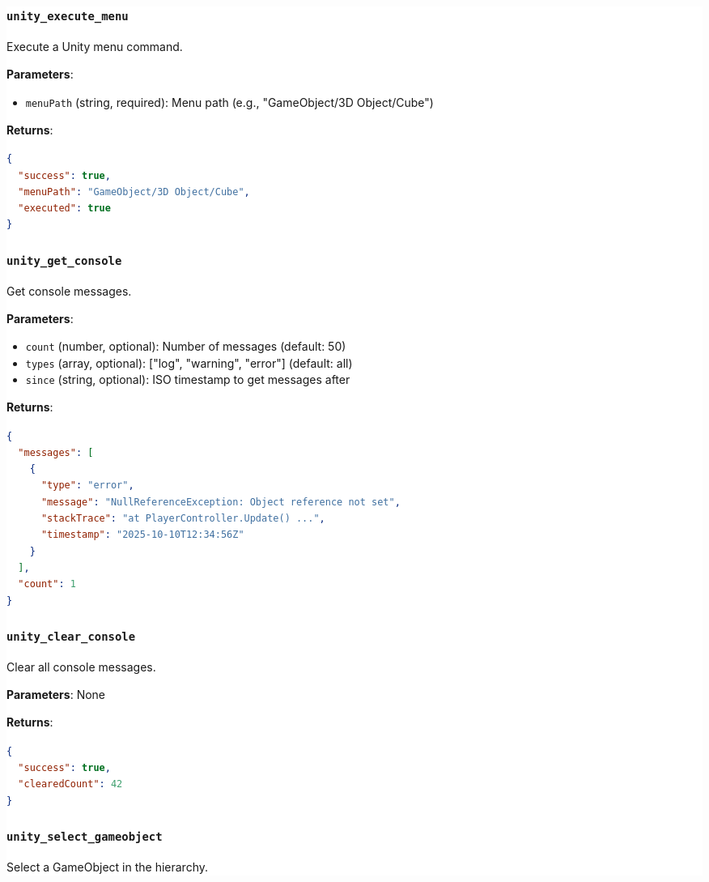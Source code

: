 ### `unity_execute_menu`
Execute a Unity menu command.

**Parameters**:
- `menuPath` (string, required): Menu path (e.g., "GameObject/3D Object/Cube")

**Returns**:
```json
{
  "success": true,
  "menuPath": "GameObject/3D Object/Cube",
  "executed": true
}
```

### `unity_get_console`
Get console messages.

**Parameters**:
- `count` (number, optional): Number of messages (default: 50)
- `types` (array, optional): ["log", "warning", "error"] (default: all)
- `since` (string, optional): ISO timestamp to get messages after

**Returns**:
```json
{
  "messages": [
    {
      "type": "error",
      "message": "NullReferenceException: Object reference not set",
      "stackTrace": "at PlayerController.Update() ...",
      "timestamp": "2025-10-10T12:34:56Z"
    }
  ],
  "count": 1
}
```

### `unity_clear_console`
Clear all console messages.

**Parameters**: None

**Returns**:
```json
{
  "success": true,
  "clearedCount": 42
}
```

### `unity_select_gameobject`
Select a GameObject in the hierarchy.

